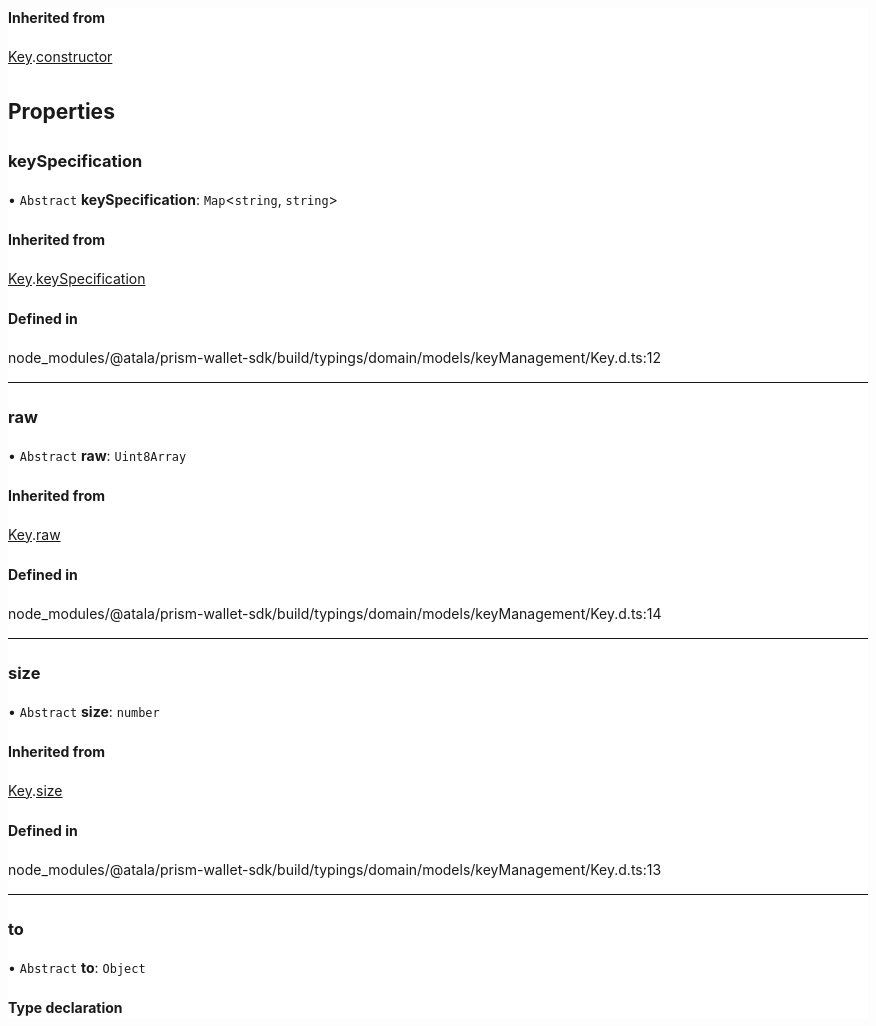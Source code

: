 #### Inherited from

[Key](database-1.WALLET_SDK_DOMAIN.Key.md).[constructor](database-1.WALLET_SDK_DOMAIN.Key.md#constructor)

## Properties

### keySpecification

• `Abstract` **keySpecification**: `Map`\<`string`, `string`\>

#### Inherited from

[Key](database-1.WALLET_SDK_DOMAIN.Key.md).[keySpecification](database-1.WALLET_SDK_DOMAIN.Key.md#keyspecification)

#### Defined in

node_modules/@atala/prism-wallet-sdk/build/typings/domain/models/keyManagement/Key.d.ts:12

___

### raw

• `Abstract` **raw**: `Uint8Array`

#### Inherited from

[Key](database-1.WALLET_SDK_DOMAIN.Key.md).[raw](database-1.WALLET_SDK_DOMAIN.Key.md#raw)

#### Defined in

node_modules/@atala/prism-wallet-sdk/build/typings/domain/models/keyManagement/Key.d.ts:14

___

### size

• `Abstract` **size**: `number`

#### Inherited from

[Key](database-1.WALLET_SDK_DOMAIN.Key.md).[size](database-1.WALLET_SDK_DOMAIN.Key.md#size)

#### Defined in

node_modules/@atala/prism-wallet-sdk/build/typings/domain/models/keyManagement/Key.d.ts:13

___

### to

• `Abstract` **to**: `Object`

#### Type declaration

